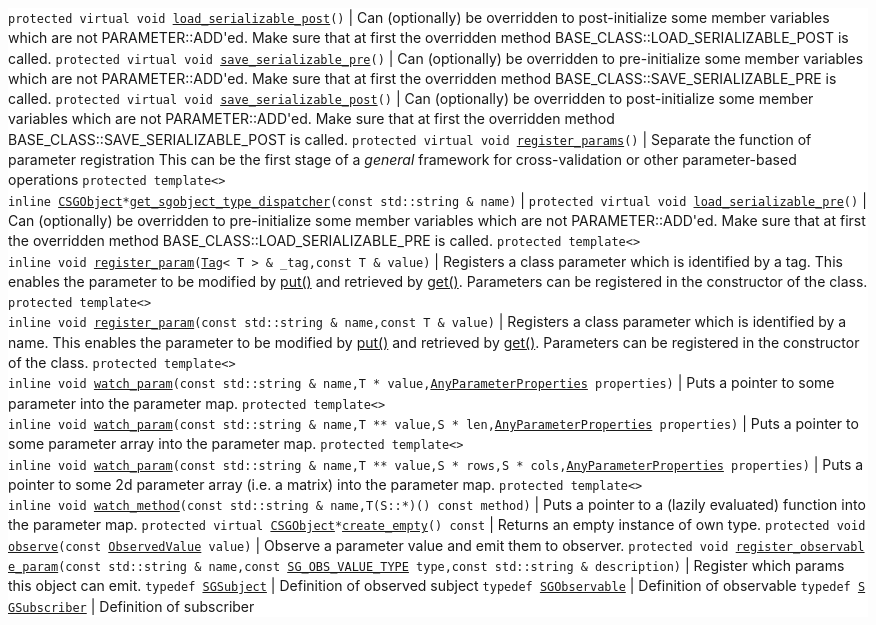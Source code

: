 `protected virtual void `[`load_serializable_post`](#classshogun_1_1CKernel_1a4c8da771d1ddf319cabc6b9e896326f2)`()` | Can (optionally) be overridden to post-initialize some member variables which are not PARAMETER::ADD'ed. Make sure that at first the overridden method BASE_CLASS::LOAD_SERIALIZABLE_POST is called.
`protected virtual void `[`save_serializable_pre`](#classshogun_1_1CKernel_1a44300a33d16909f1bf7a129d19d4ca41)`()` | Can (optionally) be overridden to pre-initialize some member variables which are not PARAMETER::ADD'ed. Make sure that at first the overridden method BASE_CLASS::SAVE_SERIALIZABLE_PRE is called.
`protected virtual void `[`save_serializable_post`](#classshogun_1_1CKernel_1ab63af4bfbc71bb737703e48425db1aa2)`()` | Can (optionally) be overridden to post-initialize some member variables which are not PARAMETER::ADD'ed. Make sure that at first the overridden method BASE_CLASS::SAVE_SERIALIZABLE_POST is called.
`protected virtual void `[`register_params`](#classshogun_1_1CKernel_1a5a7bc37cc5ce93e9444637bbd72f703e)`()` | Separate the function of parameter registration This can be the first stage of a *general* framework for cross-validation or other parameter-based operations
`protected template<>`  <br/>`inline `[`CSGObject`](#classshogun_1_1CSGObject)` * `[`get_sgobject_type_dispatcher`](#classshogun_1_1CSGObject_1a7de7c1e11c3d4322d74a9a8cf5cc13f1)`(const std::string & name)` | 
`protected virtual void `[`load_serializable_pre`](#classshogun_1_1CSGObject_1a7361535fc1a8b13beb9dd0b4ac2dd790)`()` | Can (optionally) be overridden to pre-initialize some member variables which are not PARAMETER::ADD'ed. Make sure that at first the overridden method BASE_CLASS::LOAD_SERIALIZABLE_PRE is called.
`protected template<>`  <br/>`inline void `[`register_param`](#classshogun_1_1CSGObject_1ac0fdc76cf24d242d99d8d862475131a6)`(`[`Tag`](#classshogun_1_1Tag)`< T > & _tag,const T & value)` | Registers a class parameter which is identified by a tag. This enables the parameter to be modified by [put()](#classshogun_1_1CSGObject_1ad3711d9770e4b96ae8e89a99c9f530f7) and retrieved by [get()](#classshogun_1_1CSGObject_1a4de6e15966500093d2c04db29bbf4ac7). Parameters can be registered in the constructor of the class.
`protected template<>`  <br/>`inline void `[`register_param`](#classshogun_1_1CSGObject_1ad06fb7206a6d3cecfb21fb270cdefbc5)`(const std::string & name,const T & value)` | Registers a class parameter which is identified by a name. This enables the parameter to be modified by [put()](#classshogun_1_1CSGObject_1ad3711d9770e4b96ae8e89a99c9f530f7) and retrieved by [get()](#classshogun_1_1CSGObject_1a4de6e15966500093d2c04db29bbf4ac7). Parameters can be registered in the constructor of the class.
`protected template<>`  <br/>`inline void `[`watch_param`](#classshogun_1_1CSGObject_1a430010070f8439a0b49b647fa6f60296)`(const std::string & name,T * value,`[`AnyParameterProperties`](#classshogun_1_1AnyParameterProperties)` properties)` | Puts a pointer to some parameter into the parameter map.
`protected template<>`  <br/>`inline void `[`watch_param`](#classshogun_1_1CSGObject_1ad0e74133e14d5cba696532db034671ec)`(const std::string & name,T ** value,S * len,`[`AnyParameterProperties`](#classshogun_1_1AnyParameterProperties)` properties)` | Puts a pointer to some parameter array into the parameter map.
`protected template<>`  <br/>`inline void `[`watch_param`](#classshogun_1_1CSGObject_1a7e9db200a31d2d1faaca5a83828aeee5)`(const std::string & name,T ** value,S * rows,S * cols,`[`AnyParameterProperties`](#classshogun_1_1AnyParameterProperties)` properties)` | Puts a pointer to some 2d parameter array (i.e. a matrix) into the parameter map.
`protected template<>`  <br/>`inline void `[`watch_method`](#classshogun_1_1CSGObject_1ad4c5a49c32b7640f955bd3c2ca844b8f)`(const std::string & name,T(S::*)() const method)` | Puts a pointer to a (lazily evaluated) function into the parameter map.
`protected virtual `[`CSGObject`](#classshogun_1_1CSGObject)` * `[`create_empty`](#classshogun_1_1CSGObject_1adf79c57eee99ece954548a61ca38cd80)`() const` | Returns an empty instance of own type.
`protected void `[`observe`](#classshogun_1_1CSGObject_1ab7f66a33081e42252d9c0bb971bbb019)`(const `[`ObservedValue`](#classshogun_1_1ObservedValue)` value)` | Observe a parameter value and emit them to observer. 
`protected void `[`register_observable_param`](#classshogun_1_1CSGObject_1a0fe3525aebc1dd5896191740320e20cd)`(const std::string & name,const `[`SG_OBS_VALUE_TYPE`](#namespaceshogun_1adcef34436f03207dcc3b97db8b4794d9)` type,const std::string & description)` | Register which params this object can emit. 
`typedef `[`SGSubject`](#classshogun_1_1CSGObject_1a52509313192ce488ae91f9d7e2b16267) | Definition of observed subject
`typedef `[`SGObservable`](#classshogun_1_1CSGObject_1a3f344a622ab6c3e0dd73b5dd3f7aa556) | Definition of observable
`typedef `[`SGSubscriber`](#classshogun_1_1CSGObject_1a658eb47ba606529e8ffc5090d36e34e8) | Definition of subscriber
